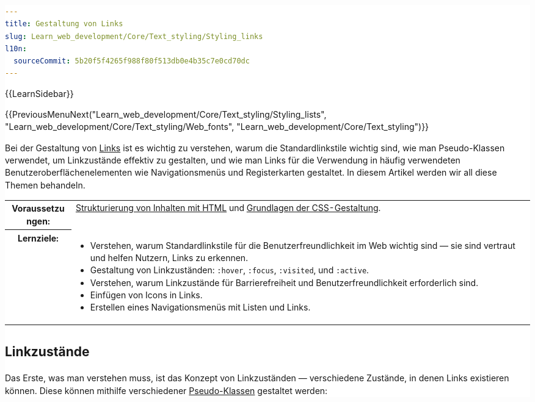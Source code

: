 ```yaml
---
title: Gestaltung von Links
slug: Learn_web_development/Core/Text_styling/Styling_links
l10n:
  sourceCommit: 5b20f5f4265f988f80f513db0e4b35c7e0cd70dc
---
```


{{LearnSidebar}}

{{PreviousMenuNext("Learn_web_development/Core/Text_styling/Styling_lists", "Learn_web_development/Core/Text_styling/Web_fonts", "Learn_web_development/Core/Text_styling")}}

Bei der Gestaltung von [Links](/de/docs/Learn_web_development/Core/Structuring_content/Creating_links) ist es wichtig zu verstehen, warum die Standardlinkstile wichtig sind, wie man Pseudo-Klassen verwendet, um Linkzustände effektiv zu gestalten, und wie man Links für die Verwendung in häufig verwendeten Benutzeroberflächenelementen wie Navigationsmenüs und Registerkarten gestaltet. In diesem Artikel werden wir all diese Themen behandeln.

<table>
  <tbody>
    <tr>
      <th scope="row">Voraussetzungen:</th>
      <td>
        <a href="/de/docs/Learn_web_development/Core/Structuring_content">Strukturierung von Inhalten mit HTML</a> und
        <a href="/de/docs/Learn_web_development/Core/Styling_basics">Grundlagen der CSS-Gestaltung</a>.
      </td>
    </tr>
    <tr>
      <th scope="row">Lernziele:</th>
      <td>
        <ul>
          <li>Verstehen, warum Standardlinkstile für die Benutzerfreundlichkeit im Web wichtig sind — sie sind vertraut und helfen Nutzern, Links zu erkennen.</li>
          <li>Gestaltung von Linkzuständen: <code>:hover</code>, <code>:focus</code>, <code>:visited</code>, und <code>:active</code>.</li>
          <li>Verstehen, warum Linkzustände für Barrierefreiheit und Benutzerfreundlichkeit erforderlich sind.</li>
          <li>Einfügen von Icons in Links.</li>
          <li>Erstellen eines Navigationsmenüs mit Listen und Links.</li>
        </ul>
      </td>
    </tr>
  </tbody>
</table>

## Linkzustände

Das Erste, was man verstehen muss, ist das Konzept von Linkzuständen — verschiedene Zustände, in denen Links existieren können. Diese können mithilfe verschiedener [Pseudo-Klassen](/de/docs/Learn_web_development/Core/Styling_basics/Basic_selectors#pseudo-classes_and_pseudo-elements) gestaltet werden:
